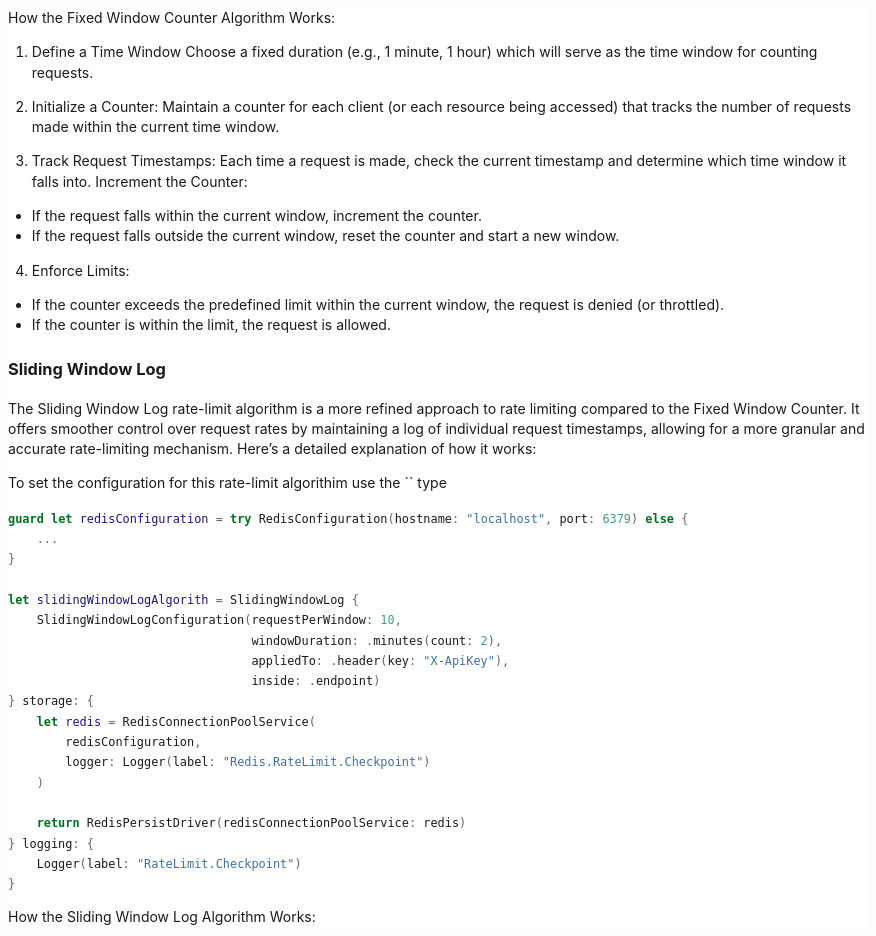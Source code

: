 How the Fixed Window Counter Algorithm Works:

1. Define a Time Window
Choose a fixed duration (e.g., 1 minute, 1 hour) which will serve as the time window for counting requests.

2. Initialize a Counter:
Maintain a counter for each client (or each resource being accessed) that tracks the number of requests made within the current time window.

3. Track Request Timestamps:
Each time a request is made, check the current timestamp and determine which time window it falls into.
Increment the Counter:

- If the request falls within the current window, increment the counter.
- If the request falls outside the current window, reset the counter and start a new window.

4. Enforce Limits:

- If the counter exceeds the predefined limit within the current window, the request is denied (or throttled).
- If the counter is within the limit, the request is allowed.

### Sliding Window Log

The Sliding Window Log rate-limit algorithm is a more refined approach to rate limiting compared to the Fixed Window Counter. It offers smoother control over request rates by maintaining a log of individual request timestamps, allowing for a more granular and accurate rate-limiting mechanism. Here’s a detailed explanation of how it works:

To set the configuration for this rate-limit algorithim use the `` type

```swift
guard let redisConfiguration = try RedisConfiguration(hostname: "localhost", port: 6379) else {
	...
}

let slidingWindowLogAlgorith = SlidingWindowLog {
	SlidingWindowLogConfiguration(requestPerWindow: 10,
								  windowDuration: .minutes(count: 2),
								  appliedTo: .header(key: "X-ApiKey"),
								  inside: .endpoint)
} storage: {
	let redis = RedisConnectionPoolService(
		redisConfiguration,
		logger: Logger(label: "Redis.RateLimit.Checkpoint")
	)
	
	return RedisPersistDriver(redisConnectionPoolService: redis)
} logging: {
	Logger(label: "RateLimit.Checkpoint")
}
```

How the Sliding Window Log Algorithm Works:
